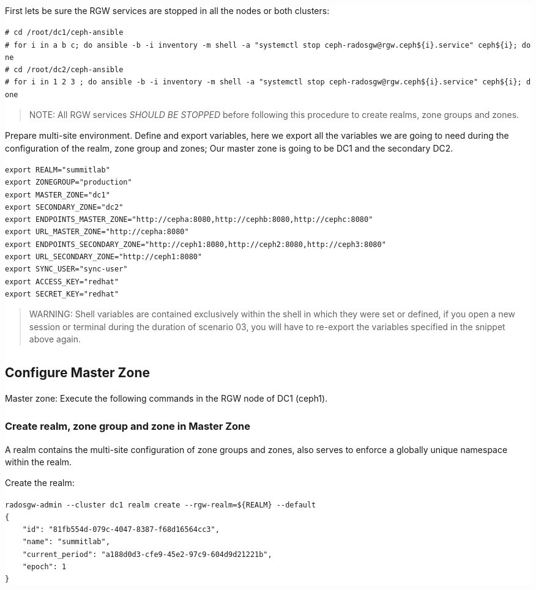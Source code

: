First lets be sure the RGW services are stopped in all the nodes or both clusters:

```
# cd /root/dc1/ceph-ansible
# for i in a b c; do ansible -b -i inventory -m shell -a "systemctl stop ceph-radosgw@rgw.ceph${i}.service" ceph${i}; done
# cd /root/dc2/ceph-ansible
# for i in 1 2 3 ; do ansible -b -i inventory -m shell -a "systemctl stop ceph-radosgw@rgw.ceph${i}.service" ceph${i}; done
```

> NOTE: All RGW services *SHOULD BE STOPPED* before following this procedure to create realms, zone groups and zones.


Prepare multi-site environment. Define and export variables, here we export all the variables we are going to need during the configuration of the realm, zone group and zones; 
Our master zone is going to be DC1 and the secondary DC2.

```
export REALM="summitlab"
export ZONEGROUP="production"
export MASTER_ZONE="dc1"
export SECONDARY_ZONE="dc2"
export ENDPOINTS_MASTER_ZONE="http://cepha:8080,http://cephb:8080,http://cephc:8080"
export URL_MASTER_ZONE="http://cepha:8080"
export ENDPOINTS_SECONDARY_ZONE="http://ceph1:8080,http://ceph2:8080,http://ceph3:8080"
export URL_SECONDARY_ZONE="http://ceph1:8080"
export SYNC_USER="sync-user"
export ACCESS_KEY="redhat"
export SECRET_KEY="redhat"
```
> WARNING: Shell variables are contained exclusively within the shell in which they were set or defined, if you open a new session or terminal during the duration of scenario 03, you will have to re-export the variables specified in the snippet above again.

## Configure Master Zone

Master zone: Execute the following commands in the RGW node of DC1 (ceph1).

### Create realm, zone group and zone in Master Zone

A realm contains the multi-site configuration of zone groups and zones, also serves to enforce a globally unique namespace within the realm.

Create the realm:
```
radosgw-admin --cluster dc1 realm create --rgw-realm=${REALM} --default
{
    "id": "81fb554d-079c-4047-8387-f68d16564cc3",
    "name": "summitlab",
    "current_period": "a188d0d3-cfe9-45e2-97c9-604d9d21221b",
    "epoch": 1
}
```
